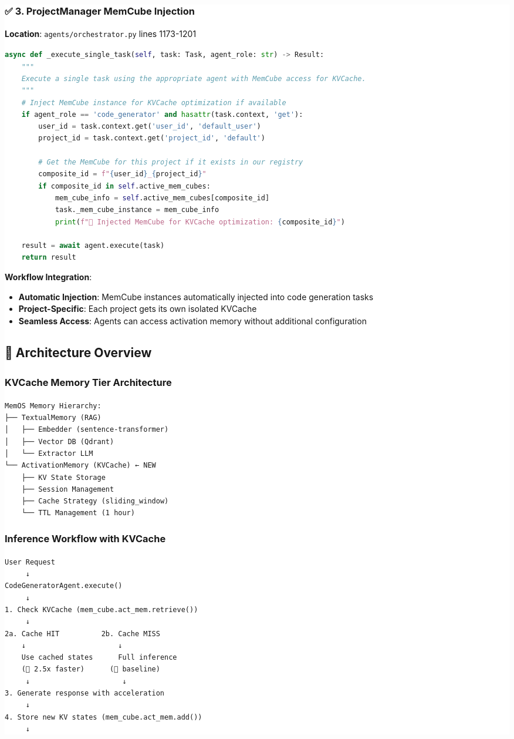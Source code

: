 ### ✅ **3. ProjectManager MemCube Injection**

**Location**: `agents/orchestrator.py` lines 1173-1201

```python
async def _execute_single_task(self, task: Task, agent_role: str) -> Result:
    """
    Execute a single task using the appropriate agent with MemCube access for KVCache.
    """
    # Inject MemCube instance for KVCache optimization if available
    if agent_role == 'code_generator' and hasattr(task.context, 'get'):
        user_id = task.context.get('user_id', 'default_user')
        project_id = task.context.get('project_id', 'default')
        
        # Get the MemCube for this project if it exists in our registry
        composite_id = f"{user_id}_{project_id}"
        if composite_id in self.active_mem_cubes:
            mem_cube_info = self.active_mem_cubes[composite_id]
            task._mem_cube_instance = mem_cube_info
            print(f"🧠 Injected MemCube for KVCache optimization: {composite_id}")
    
    result = await agent.execute(task)
    return result
```

**Workflow Integration**:
- **Automatic Injection**: MemCube instances automatically injected into code generation tasks
- **Project-Specific**: Each project gets its own isolated KVCache
- **Seamless Access**: Agents can access activation memory without additional configuration

## 🔧 Architecture Overview

### **KVCache Memory Tier Architecture**

```
MemOS Memory Hierarchy:
├── TextualMemory (RAG)
│   ├── Embedder (sentence-transformer)
│   ├── Vector DB (Qdrant)
│   └── Extractor LLM
└── ActivationMemory (KVCache) ← NEW
    ├── KV State Storage
    ├── Session Management
    ├── Cache Strategy (sliding_window)
    └── TTL Management (1 hour)
```

### **Inference Workflow with KVCache**

```
User Request
     ↓
CodeGeneratorAgent.execute()
     ↓
1. Check KVCache (mem_cube.act_mem.retrieve())
     ↓
2a. Cache HIT          2b. Cache MISS
    ↓                      ↓
    Use cached states      Full inference
    (🚀 2.5x faster)      (🐌 baseline)
     ↓                      ↓
3. Generate response with acceleration
     ↓
4. Store new KV states (mem_cube.act_mem.add())
     ↓
```